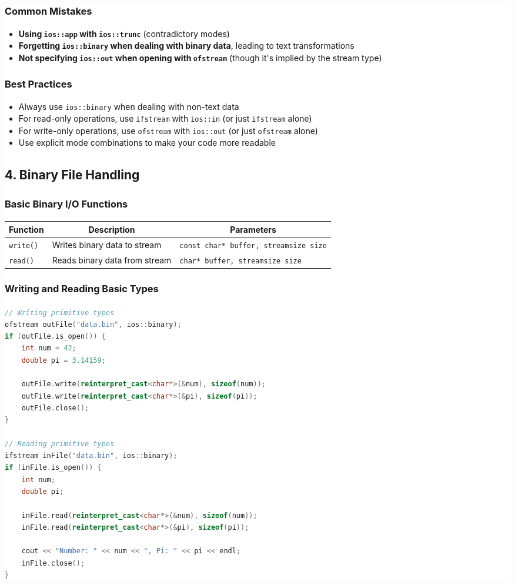 ### Common Mistakes

- **Using `ios::app` with `ios::trunc`** (contradictory modes)
- **Forgetting `ios::binary` when dealing with binary data**, leading to text transformations
- **Not specifying `ios::out` when opening with `ofstream`** (though it's implied by the stream type)

### Best Practices

- Always use `ios::binary` when dealing with non-text data
- For read-only operations, use `ifstream` with `ios::in` (or just `ifstream` alone)
- For write-only operations, use `ofstream` with `ios::out` (or just `ofstream` alone)
- Use explicit mode combinations to make your code more readable

## 4. Binary File Handling

### Basic Binary I/O Functions

|Function|Description|Parameters|
|---|---|---|
|`write()`|Writes binary data to stream|`const char* buffer, streamsize size`|
|`read()`|Reads binary data from stream|`char* buffer, streamsize size`|

### Writing and Reading Basic Types

```cpp
// Writing primitive types
ofstream outFile("data.bin", ios::binary);
if (outFile.is_open()) {
    int num = 42;
    double pi = 3.14159;
    
    outFile.write(reinterpret_cast<char*>(&num), sizeof(num));
    outFile.write(reinterpret_cast<char*>(&pi), sizeof(pi));
    outFile.close();
}

// Reading primitive types
ifstream inFile("data.bin", ios::binary);
if (inFile.is_open()) {
    int num;
    double pi;
    
    inFile.read(reinterpret_cast<char*>(&num), sizeof(num));
    inFile.read(reinterpret_cast<char*>(&pi), sizeof(pi));
    
    cout << "Number: " << num << ", Pi: " << pi << endl;
    inFile.close();
}
```
